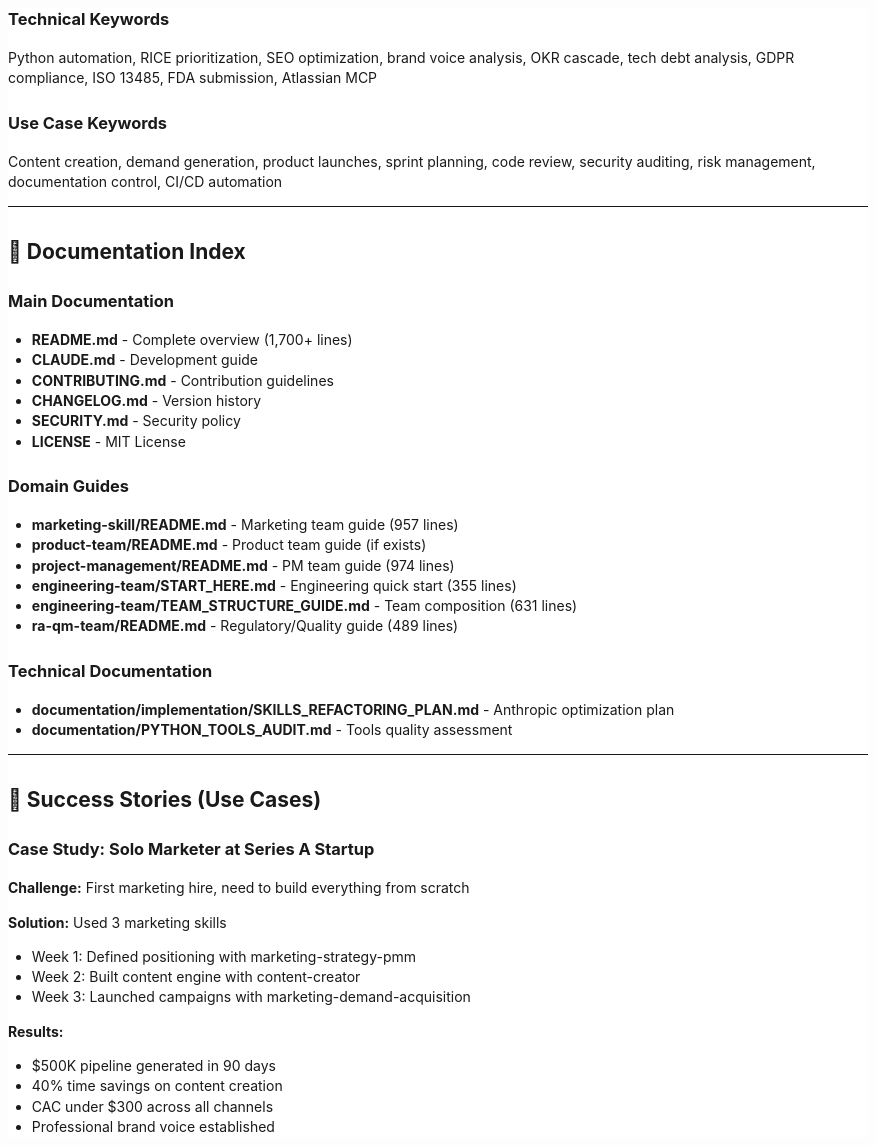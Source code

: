 ### Technical Keywords
Python automation, RICE prioritization, SEO optimization, brand voice analysis, OKR cascade, tech debt analysis, GDPR compliance, ISO 13485, FDA submission, Atlassian MCP

### Use Case Keywords
Content creation, demand generation, product launches, sprint planning, code review, security auditing, risk management, documentation control, CI/CD automation

---

## 📖 Documentation Index

### Main Documentation
- **README.md** - Complete overview (1,700+ lines)
- **CLAUDE.md** - Development guide
- **CONTRIBUTING.md** - Contribution guidelines
- **CHANGELOG.md** - Version history
- **SECURITY.md** - Security policy
- **LICENSE** - MIT License

### Domain Guides
- **marketing-skill/README.md** - Marketing team guide (957 lines)
- **product-team/README.md** - Product team guide (if exists)
- **project-management/README.md** - PM team guide (974 lines)
- **engineering-team/START_HERE.md** - Engineering quick start (355 lines)
- **engineering-team/TEAM_STRUCTURE_GUIDE.md** - Team composition (631 lines)
- **ra-qm-team/README.md** - Regulatory/Quality guide (489 lines)

### Technical Documentation
- **documentation/implementation/SKILLS_REFACTORING_PLAN.md** - Anthropic optimization plan
- **documentation/PYTHON_TOOLS_AUDIT.md** - Tools quality assessment

---

## 🌟 Success Stories (Use Cases)

### Case Study: Solo Marketer at Series A Startup

**Challenge:** First marketing hire, need to build everything from scratch

**Solution:** Used 3 marketing skills
- Week 1: Defined positioning with marketing-strategy-pmm
- Week 2: Built content engine with content-creator
- Week 3: Launched campaigns with marketing-demand-acquisition

**Results:**
- $500K pipeline generated in 90 days
- 40% time savings on content creation
- CAC under $300 across all channels
- Professional brand voice established
